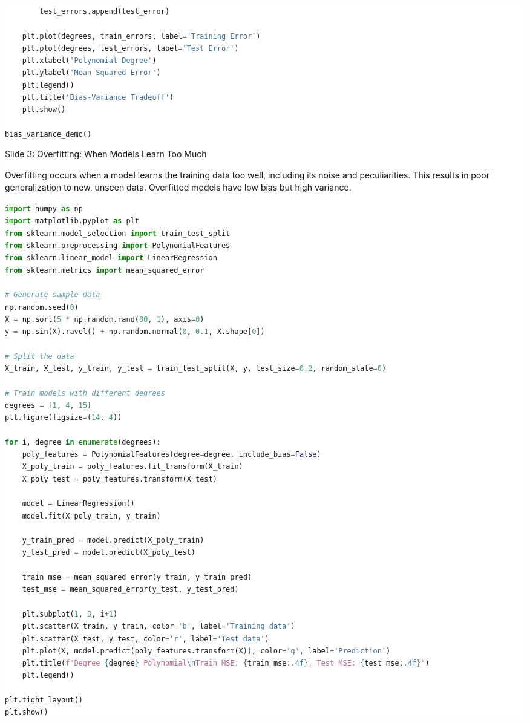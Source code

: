```python
        test_errors.append(test_error)

    plt.plot(degrees, train_errors, label='Training Error')
    plt.plot(degrees, test_errors, label='Test Error')
    plt.xlabel('Polynomial Degree')
    plt.ylabel('Mean Squared Error')
    plt.legend()
    plt.title('Bias-Variance Tradeoff')
    plt.show()

bias_variance_demo()
```

Slide 3: Overfitting: When Models Learn Too Much

Overfitting occurs when a model learns the training data too well, including its noise and peculiarities. This results in poor generalization to new, unseen data. Overfitted models have low bias but high variance.

```python
import numpy as np
import matplotlib.pyplot as plt
from sklearn.model_selection import train_test_split
from sklearn.preprocessing import PolynomialFeatures
from sklearn.linear_model import LinearRegression
from sklearn.metrics import mean_squared_error

# Generate sample data
np.random.seed(0)
X = np.sort(5 * np.random.rand(80, 1), axis=0)
y = np.sin(X).ravel() + np.random.normal(0, 0.1, X.shape[0])

# Split the data
X_train, X_test, y_train, y_test = train_test_split(X, y, test_size=0.2, random_state=0)

# Train models with different degrees
degrees = [1, 4, 15]
plt.figure(figsize=(14, 4))

for i, degree in enumerate(degrees):
    poly_features = PolynomialFeatures(degree=degree, include_bias=False)
    X_poly_train = poly_features.fit_transform(X_train)
    X_poly_test = poly_features.transform(X_test)

    model = LinearRegression()
    model.fit(X_poly_train, y_train)

    y_train_pred = model.predict(X_poly_train)
    y_test_pred = model.predict(X_poly_test)

    train_mse = mean_squared_error(y_train, y_train_pred)
    test_mse = mean_squared_error(y_test, y_test_pred)

    plt.subplot(1, 3, i+1)
    plt.scatter(X_train, y_train, color='b', label='Training data')
    plt.scatter(X_test, y_test, color='r', label='Test data')
    plt.plot(X, model.predict(poly_features.transform(X)), color='g', label='Prediction')
    plt.title(f'Degree {degree} Polynomial\nTrain MSE: {train_mse:.4f}, Test MSE: {test_mse:.4f}')
    plt.legend()

plt.tight_layout()
plt.show()
```
